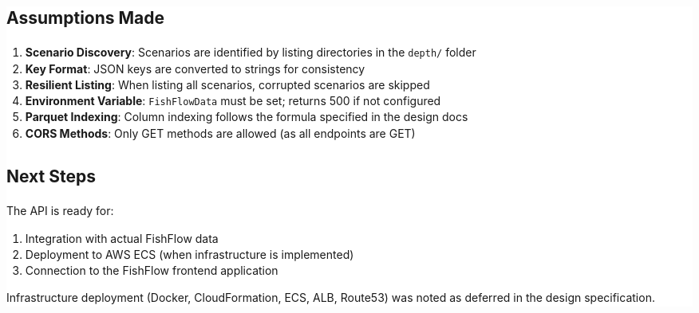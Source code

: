## Assumptions Made

1. **Scenario Discovery**: Scenarios are identified by listing directories in the `depth/` folder
2. **Key Format**: JSON keys are converted to strings for consistency
3. **Resilient Listing**: When listing all scenarios, corrupted scenarios are skipped
4. **Environment Variable**: `FishFlowData` must be set; returns 500 if not configured
5. **Parquet Indexing**: Column indexing follows the formula specified in the design docs
6. **CORS Methods**: Only GET methods are allowed (as all endpoints are GET)

## Next Steps

The API is ready for:
1. Integration with actual FishFlow data
2. Deployment to AWS ECS (when infrastructure is implemented)
3. Connection to the FishFlow frontend application

Infrastructure deployment (Docker, CloudFormation, ECS, ALB, Route53) was noted as deferred in the design specification.
